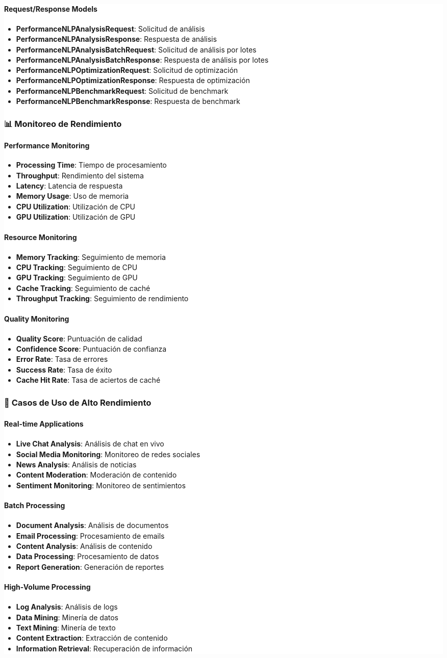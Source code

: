 #### **Request/Response Models**
- **PerformanceNLPAnalysisRequest**: Solicitud de análisis
- **PerformanceNLPAnalysisResponse**: Respuesta de análisis
- **PerformanceNLPAnalysisBatchRequest**: Solicitud de análisis por lotes
- **PerformanceNLPAnalysisBatchResponse**: Respuesta de análisis por lotes
- **PerformanceNLPOptimizationRequest**: Solicitud de optimización
- **PerformanceNLPOptimizationResponse**: Respuesta de optimización
- **PerformanceNLPBenchmarkRequest**: Solicitud de benchmark
- **PerformanceNLPBenchmarkResponse**: Respuesta de benchmark

### 📊 **Monitoreo de Rendimiento**

#### **Performance Monitoring**
- **Processing Time**: Tiempo de procesamiento
- **Throughput**: Rendimiento del sistema
- **Latency**: Latencia de respuesta
- **Memory Usage**: Uso de memoria
- **CPU Utilization**: Utilización de CPU
- **GPU Utilization**: Utilización de GPU

#### **Resource Monitoring**
- **Memory Tracking**: Seguimiento de memoria
- **CPU Tracking**: Seguimiento de CPU
- **GPU Tracking**: Seguimiento de GPU
- **Cache Tracking**: Seguimiento de caché
- **Throughput Tracking**: Seguimiento de rendimiento

#### **Quality Monitoring**
- **Quality Score**: Puntuación de calidad
- **Confidence Score**: Puntuación de confianza
- **Error Rate**: Tasa de errores
- **Success Rate**: Tasa de éxito
- **Cache Hit Rate**: Tasa de aciertos de caché

### 🎯 **Casos de Uso de Alto Rendimiento**

#### **Real-time Applications**
- **Live Chat Analysis**: Análisis de chat en vivo
- **Social Media Monitoring**: Monitoreo de redes sociales
- **News Analysis**: Análisis de noticias
- **Content Moderation**: Moderación de contenido
- **Sentiment Monitoring**: Monitoreo de sentimientos

#### **Batch Processing**
- **Document Analysis**: Análisis de documentos
- **Email Processing**: Procesamiento de emails
- **Content Analysis**: Análisis de contenido
- **Data Processing**: Procesamiento de datos
- **Report Generation**: Generación de reportes

#### **High-Volume Processing**
- **Log Analysis**: Análisis de logs
- **Data Mining**: Minería de datos
- **Text Mining**: Minería de texto
- **Content Extraction**: Extracción de contenido
- **Information Retrieval**: Recuperación de información
